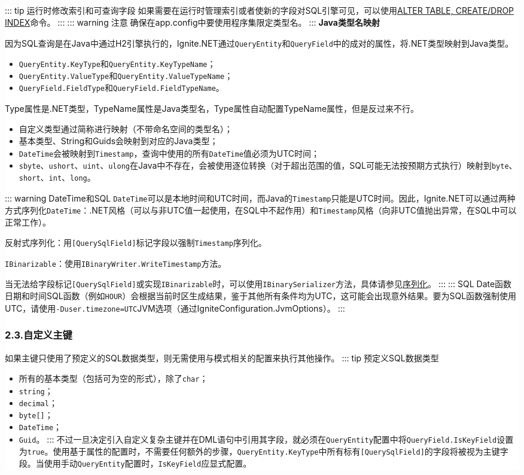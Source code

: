 </Tabs>

::: tip 运行时修改索引和可查询字段
如果需要在运行时管理索引或者使新的字段对SQL引擎可见，可以使用[ALTER TABLE, CREATE/DROP INDEX](/doc/2.8.0/sql/SQLReference.md#_2-数据定义语言（ddl）)命令。
:::
::: warning 注意
确保在app.config中要使用程序集限定类型名。
:::
**Java类型名映射**

因为SQL查询是在Java中通过H2引擎执行的，Ignite.NET通过`QueryEntity`和`QueryField`中的成对的属性，将.NET类型映射到Java类型。

 - `QueryEntity.KeyType`和`QueryEntity.KeyTypeName`；
 - `QueryEntity.ValueType`和`QueryEntity.ValueTypeName`；
 - `QueryField.FieldType`和`QueryField.FieldTypeName`。

Type属性是.NET类型，TypeName属性是Java类型名，Type属性自动配置TypeName属性，但是反过来不行。

 - 自定义类型通过简称进行映射（不带命名空间的类型名）；
 - 基本类型、String和Guids会映射到对应的Java类型；
 - `DateTime`会被映射到`Timestamp`，查询中使用的所有`DateTime`值必须为UTC时间；
 - `sbyte`、`ushort`、`uint`、`ulong`在Java中不存在，会被使用逐位转换（对于超出范围的值，SQL可能无法按预期方式执行）映射到`byte`、`short`、`int`、`long`。

::: warning DateTime和SQL
`DateTime`可以是本地时间和UTC时间，而Java的`Timestamp`只能是UTC时间。因此，Ignite.NET可以通过两种方式序列化`DateTime`：.NET风格（可以与非UTC值一起使用，在SQL中不起作用）和`Timestamp`风格（向非UTC值抛出异常，在SQL中可以正常工作）。

反射式序列化：用`[QuerySqlField]`标记字段以强制`Timestamp`序列化。

`IBinarizable`：使用`IBinaryWriter.WriteTimestamp`方法。

当无法给字段标记`[QuerySqlField]`或实现`IBinarizable`时，可以使用`IBinarySerializer`方法，具体请参见[序列化](/doc/2.8.0/net/README.md#_11-序列化)。
:::
::: SQL Date函数
日期和时间SQL函数（例如`HOUR`）会根据当前时区生成结果，鉴于其他所有条件均为UTC，这可能会出现意外结果。要为SQL函数强制使用UTC，请使用`-Duser.timezone=UTC`JVM选项（通过IgniteConfiguration.JvmOptions）。
:::
### 2.3.自定义主键
如果主键只使用了预定义的SQL数据类型，则无需使用与模式相关的配置来执行其他操作。
::: tip 预定义SQL数据类型
 - 所有的基本类型（包括可为空的形式），除了`char`；
 - `string`；
 - `decimal`；
 - `byte[]`；
 - `DateTime`；
 - `Guid`。
:::
不过一旦决定引入自定义复杂主键并在DML语句中引用其字段，就必须在`QueryEntity`配置中将`QueryField.IsKeyField`设置为`true`。使用基于属性的配置时，不需要任何额外的步骤，`QueryEntity.KeyType`中所有标有`[QuerySqlField]`的字段将被视为主键字段。当使用手动`QueryEntity`配置时，`IsKeyField`应显式配置。

<Tabs>
<Tab title="C#">
